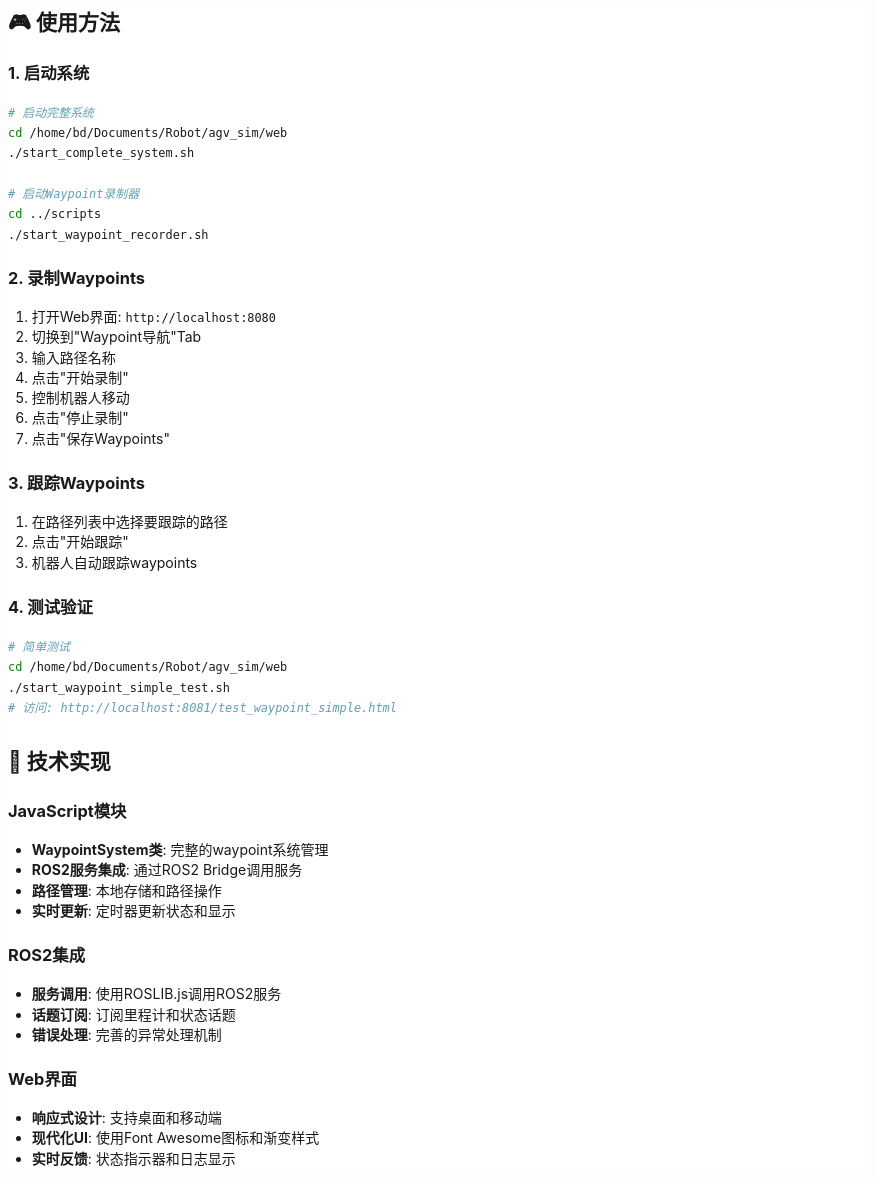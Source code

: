 ## 🎮 使用方法

### 1. 启动系统
```bash
# 启动完整系统
cd /home/bd/Documents/Robot/agv_sim/web
./start_complete_system.sh

# 启动Waypoint录制器
cd ../scripts
./start_waypoint_recorder.sh
```

### 2. 录制Waypoints
1. 打开Web界面: `http://localhost:8080`
2. 切换到"Waypoint导航"Tab
3. 输入路径名称
4. 点击"开始录制"
5. 控制机器人移动
6. 点击"停止录制"
7. 点击"保存Waypoints"

### 3. 跟踪Waypoints
1. 在路径列表中选择要跟踪的路径
2. 点击"开始跟踪"
3. 机器人自动跟踪waypoints

### 4. 测试验证
```bash
# 简单测试
cd /home/bd/Documents/Robot/agv_sim/web
./start_waypoint_simple_test.sh
# 访问: http://localhost:8081/test_waypoint_simple.html
```

## 🔧 技术实现

### JavaScript模块
- **WaypointSystem类**: 完整的waypoint系统管理
- **ROS2服务集成**: 通过ROS2 Bridge调用服务
- **路径管理**: 本地存储和路径操作
- **实时更新**: 定时器更新状态和显示

### ROS2集成
- **服务调用**: 使用ROSLIB.js调用ROS2服务
- **话题订阅**: 订阅里程计和状态话题
- **错误处理**: 完善的异常处理机制

### Web界面
- **响应式设计**: 支持桌面和移动端
- **现代化UI**: 使用Font Awesome图标和渐变样式
- **实时反馈**: 状态指示器和日志显示
